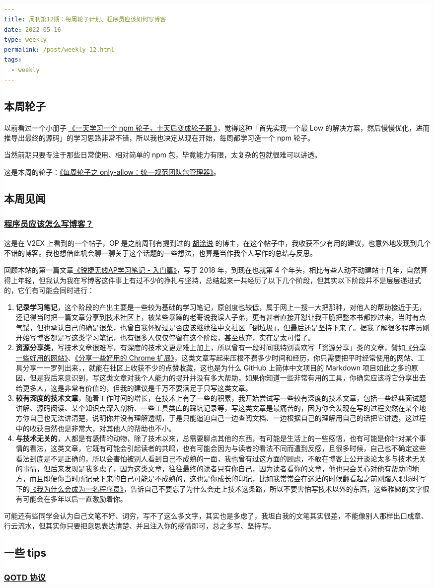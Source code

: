 ```yaml
---
title: 周刊第12期：每周轮子计划、程序员应该如何写博客
date: 2022-05-16
type: weekly
permalink: /post/weekly-12.html
tags: 
  - weekly
---
```


## 本周轮子

以前看过一个小册子 [《一天学习一个 npm 轮子，十天后变成轮子哥 》](https://github.yanhaixiang.com/make-wheels/)，觉得这种「首先实现一个最 Low 的解决方案，然后慢慢优化，进而推导出最终的源码」的学习思路非常不错，所以我也决定从现在开始，每周都学习造一个 npm 轮子。


当然前期只要专注于那些日常使用、相对简单的 npm 包，毕竟能力有限，太复杂的包就很难可以讲透。

这是本周的轮子：[《每周轮子之 only-allow：统一规范团队包管理器》](/post/weekly-npm-packages-01.html)。

## 本周见闻

### [程序员应该怎么写博客？](https://www.v2ex.com/t/851549)

这是在 V2EX 上看到的一个帖子，OP 是之前周刊有提到过的 [胡涂说](https://hutusi.com/) 的博主，在这个帖子中，我收获不少有用的建议，也意外地发现到几个不错的博客。我也想借此机会聊一聊关于这个话题的一些想法，也算是当作我个人写作的总结与反思。

回顾本站的第一篇文章[《锐捷无线AP学习笔记 - 入门篇》](/post/d69467be.html)，写于 2018 年，到现在也就第 4 个年头，相比有些人动不动建站十几年，自然算得上年轻，但我认为我在写博客这件事上有过不少的挣扎与坚持，总结起来一共经历了以下几个阶段，但其实以下阶段并不是层层递进式的，它们有可能会同时进行：

1. **记录学习笔记**，这个阶段的产出主要是一些较为基础的学习笔记，原创度也较低，属于网上一搜一大把那种，对他人的帮助接近于无，还记得当时把一篇文章分享到技术社区上，被某些暴躁的老哥说我误人子弟，更有甚者直接开怼让我干脆把整本书都抄过来，当时有点气馁，但也承认自己的确是很菜，也曾自我怀疑过是否应该继续往中文社区「倒垃圾」，但最后还是坚持下来了。据我了解很多程序员刚开始写博客都是写这类学习笔记，也有很多人仅仅停留在这个阶段，甚至放弃，实在是太可惜了。
2. **资源分享类**，写技术文章很难写，有深度的技术文更是难上加上，所以曾有一段时间我特别喜欢写「资源分享」类的文章，譬如[《分享一些好用的网站》](/posts/share-site.html)、[《分享一些好用的 Chrome 扩展》](/post/549a6198.html)，这类文章写起来压根不费多少时间和经历，你只需要把平时经常使用的网站、工具分享一一罗列出来，，就能在社区上收获不少的点赞收藏，这也是为什么 GitHub 上简体中文项目的 Markdown 项目如此之多的原因，但是我后来意识到，写这类文章对我个人能力的提升并没有多大帮助，如果你知道一些非常有用的工具，你确实应该将它分享出去给更多人，这是非常有价值的，但我的建议是千万不要满足于只写这类文章。
2. **较有深度的技术文章**，随着工作时间的增长，在技术上有了一些的积累，我开始尝试写一些较有深度的技术文章，包括一些经典面试题讲解、源码阅读、某个知识点深入剖析、一些工具类库的踩坑记录等，写这类文章是最痛苦的，因为你会发现在写的过程突然在某个地方你自己也无法讲清楚，说明你并没有理解透彻，于是只能逼迫自己一边查阅文档、一边根据自己的理解用自己的话把它讲透，这过程中的收获自然也是非常大，对其他人的帮助也不小。
2. **与技术无关的**，人都是有感情的动物，除了技术以来，总需要聊点其他的东西，有可能是生活上的一些感悟，也有可能是你针对某个事情的看法，这类文章，它既有可能会引起读者的共鸣，也有可能会因为与读者的看法不同而遭到反感，且很多时候，自己也不确定这些看法到底是不是正确的，所以会害怕被别人看到自己不成熟的一面，我也曾有过这方面的顾虑，不敢在博客上公开谈论太多与技术无关的事情，但后来发现是我多虑了，因为这类文章，往往最终的读者只有你自己，因为读者看你的文章，他也只会关心对他有帮助的地方，而且即便你当时所记录下来的自己可能是不成熟的，这也是你成长的印记，比如我常常会在迷茫的时候翻看起之前刚踏入职场时写下的[《我为什么会成为一名程序员》](/posts/why-i-became-a-programmer.html)，告诉自己不要忘了为什么会走上技术这条路，所以不要害怕写技术以外的东西，这些稚嫩的文字很有可能会在多年以后一直激励着你。

可能还有些同学会认为自己文笔不好、词穷，写不了这么多文字，其实也是多虑了，我坦白我的文笔其实很差，不能像别人那样出口成章、行云流水，但其实你只要把意思表达清楚、并且注入你的感情即可，总之多写、坚持写。

## 一些 tips

### [QOTD 协议](https://en.wikipedia.org/wiki/QOTD)

